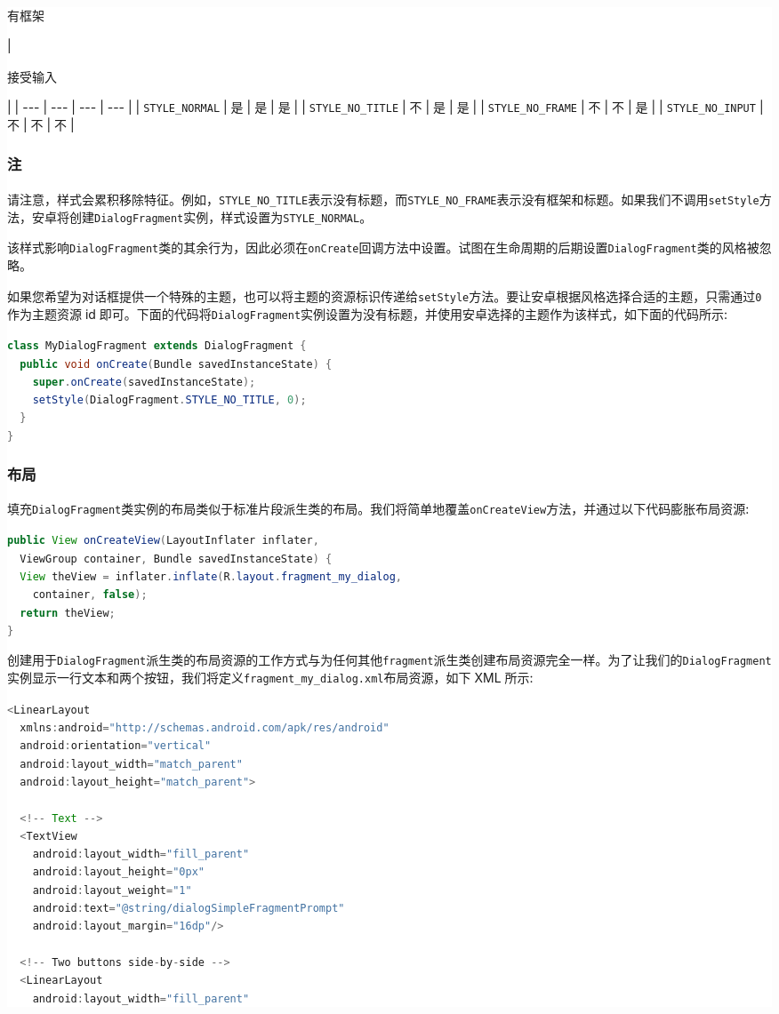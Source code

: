 有框架

 | 

接受输入

 |
| --- | --- | --- | --- |
| `STYLE_NORMAL` | 是 | 是 | 是 |
| `STYLE_NO_TITLE` | 不 | 是 | 是 |
| `STYLE_NO_FRAME` | 不 | 不 | 是 |
| `STYLE_NO_INPUT` | 不 | 不 | 不 |

### 注

请注意，样式会累积移除特征。例如，`STYLE_NO_TITLE`表示没有标题，而`STYLE_NO_FRAME`表示没有框架和标题。如果我们不调用`setStyle`方法，安卓将创建`DialogFragment`实例，样式设置为`STYLE_NORMAL`。

该样式影响`DialogFragment`类的其余行为，因此必须在`onCreate`回调方法中设置。试图在生命周期的后期设置`DialogFragment`类的风格被忽略。

如果您希望为对话框提供一个特殊的主题，也可以将主题的资源标识传递给`setStyle`方法。要让安卓根据风格选择合适的主题，只需通过`0`作为主题资源 id 即可。下面的代码将`DialogFragment`实例设置为没有标题，并使用安卓选择的主题作为该样式，如下面的代码所示:

```java
class MyDialogFragment extends DialogFragment {
  public void onCreate(Bundle savedInstanceState) {
    super.onCreate(savedInstanceState);
    setStyle(DialogFragment.STYLE_NO_TITLE, 0);
  }
}
```

### 布局

填充`DialogFragment`类实例的布局类似于标准片段派生类的布局。我们将简单地覆盖`onCreateView`方法，并通过以下代码膨胀布局资源:

```java
public View onCreateView(LayoutInflater inflater,
  ViewGroup container, Bundle savedInstanceState) {
  View theView = inflater.inflate(R.layout.fragment_my_dialog,
    container, false);
  return theView;
}
```

创建用于`DialogFragment`派生类的布局资源的工作方式与为任何其他`fragment`派生类创建布局资源完全一样。为了让我们的`DialogFragment`实例显示一行文本和两个按钮，我们将定义`fragment_my_dialog.xml`布局资源，如下 XML 所示:

```java
<LinearLayout
  xmlns:android="http://schemas.android.com/apk/res/android"
  android:orientation="vertical"
  android:layout_width="match_parent"
  android:layout_height="match_parent">

  <!-- Text -->
  <TextView
    android:layout_width="fill_parent"
    android:layout_height="0px"
    android:layout_weight="1"
    android:text="@string/dialogSimpleFragmentPrompt"
    android:layout_margin="16dp"/>

  <!-- Two buttons side-by-side -->
  <LinearLayout
    android:layout_width="fill_parent"
```